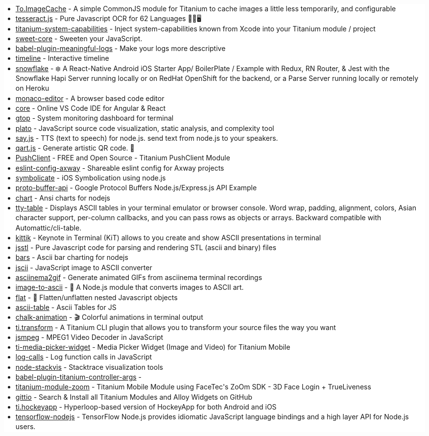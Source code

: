 - [To.ImageCache](https://github.com/Topener/To.ImageCache) - A simple CommonJS module for Titanium to cache images a little less temporarily, and configurable
- [tesseract.js](https://github.com/naptha/tesseract.js) - Pure Javascript OCR for 62 Languages 📖🎉🖥
- [titanium-system-capabilities](https://github.com/hansemannn/titanium-system-capabilities) - Inject system-capabilities known from Xcode into your Titanium module / project
- [sweet-core](https://github.com/sweet-js/sweet-core) - Sweeten your JavaScript.
- [babel-plugin-meaningful-logs](https://github.com/furstenheim/babel-plugin-meaningful-logs) - Make your logs more descriptive
- [timeline](https://github.com/wellcometrust/timeline) - Interactive timeline
- [snowflake](https://github.com/bartonhammond/snowflake) - :snowflake: A React-Native Android iOS Starter App/ BoilerPlate / Example with Redux, RN Router,  & Jest with the Snowflake Hapi Server running locally or on RedHat OpenShift for the backend, or a Parse Server running locally or remotely on Heroku
- [monaco-editor](https://github.com/Microsoft/monaco-editor) - A browser based code editor
- [core](https://github.com/stackblitz/core) - Online VS Code IDE for Angular & React
- [gtop](https://github.com/aksakalli/gtop) - System monitoring dashboard for terminal
- [plato](https://github.com/es-analysis/plato) - JavaScript source code visualization, static analysis, and complexity tool
- [say.js](https://github.com/Marak/say.js) - TTS (text to speech) for node.js. send text from node.js to your speakers.
- [qart.js](https://github.com/kciter/qart.js) - Generate artistic QR code. 🎨
- [PushClient](https://github.com/arleyandrada/PushClient) - FREE and Open Source - Titanium PushClient Module
- [eslint-config-axway](https://github.com/appcelerator/eslint-config-axway) - Shareable eslint config for Axway projects
- [symbolicate](https://github.com/sriks/symbolicate) - iOS Symbolication using node.js
- [proto-buffer-api](https://github.com/azat-co/proto-buffer-api) - Google Protocol Buffers Node.js/Express.js API Example
- [chart](https://github.com/jstrace/chart) - Ansi charts for nodejs
- [tty-table](https://github.com/tecfu/tty-table) - Displays ASCII tables in your terminal emulator or browser console. Word wrap, padding, alignment, colors, Asian character support, per-column callbacks, and you can pass rows as objects or arrays. Backward compatible with Automattic/cli-table.
- [kittik](https://github.com/kittikjs/kittik) - Keynote in Terminal (KiT) allows to you create and show ASCII presentations in terminal
- [jsstl](https://github.com/tonylukasavage/jsstl) - Pure Javascript code for parsing and rendering STL (ascii and binary) files
- [bars](https://github.com/jstrace/bars) - Ascii bar charting for nodejs
- [jscii](https://github.com/EnotionZ/jscii) - JavaScript image to ASCII converter
- [asciinema2gif](https://github.com/tav/asciinema2gif) - Generate animated GIFs from asciinema terminal recordings
- [image-to-ascii](https://github.com/IonicaBizau/image-to-ascii) - :floppy_disk: A Node.js module that converts images to ASCII art.
- [flat](https://github.com/hughsk/flat) - :steam_locomotive: Flatten/unflatten nested Javascript objects
- [ascii-table](https://github.com/sorensen/ascii-table) - Ascii Tables for JS
- [chalk-animation](https://github.com/bokub/chalk-animation) - :clapper: Colorful animations in terminal output
- [ti.transform](https://github.com/vladm3/ti.transform) - A Titanium CLI plugin that allows you to transform your source files the way you want
- [jsmpeg](https://github.com/phoboslab/jsmpeg) - MPEG1 Video Decoder in JavaScript
- [ti-media-picker-widget](https://github.com/gimdongwoo/ti-media-picker-widget) - Media Picker Widget (Image and Video) for Titanium Mobile
- [log-calls](https://github.com/sttts/log-calls) - Log function calls in JavaScript
- [node-stackvis](https://github.com/joyent/node-stackvis) - Stacktrace visualization tools
- [babel-plugin-titanium-controller-args](https://github.com/brentonhouse/babel-plugin-titanium-controller-args) - 
- [titanium-module-zoom](https://github.com/facetec/titanium-module-zoom) - Titanium Mobile Module using FaceTec's ZoOm SDK - 3D Face Login + TrueLiveness
- [gittio](https://github.com/appcelerator/gittio) - Search & Install all Titanium Modules and Alloy Widgets on GitHub
- [ti.hockeyapp](https://github.com/hyperloop-modules/ti.hockeyapp) - Hyperloop-based version of HockeyApp for both Android and iOS
- [tensorflow-nodejs](https://github.com/yorkie/tensorflow-nodejs) - TensorFlow Node.js provides idiomatic JavaScript language bindings and a high layer API for Node.js users.